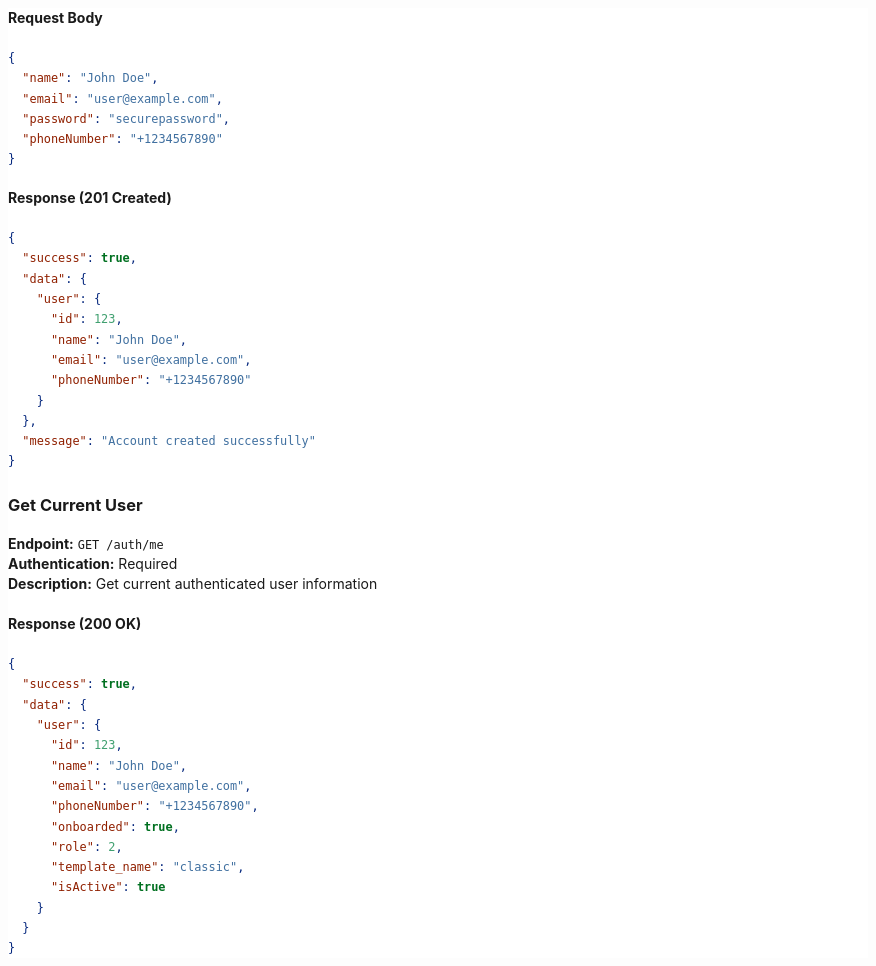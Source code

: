 #### Request Body

```json
{
  "name": "John Doe",
  "email": "user@example.com",
  "password": "securepassword",
  "phoneNumber": "+1234567890"
}
```

#### Response (201 Created)

```json
{
  "success": true,
  "data": {
    "user": {
      "id": 123,
      "name": "John Doe",
      "email": "user@example.com",
      "phoneNumber": "+1234567890"
    }
  },
  "message": "Account created successfully"
}
```

### Get Current User

**Endpoint:** `GET /auth/me`  
**Authentication:** Required  
**Description:** Get current authenticated user information

#### Response (200 OK)

```json
{
  "success": true,
  "data": {
    "user": {
      "id": 123,
      "name": "John Doe",
      "email": "user@example.com",
      "phoneNumber": "+1234567890",
      "onboarded": true,
      "role": 2,
      "template_name": "classic",
      "isActive": true
    }
  }
}
```
